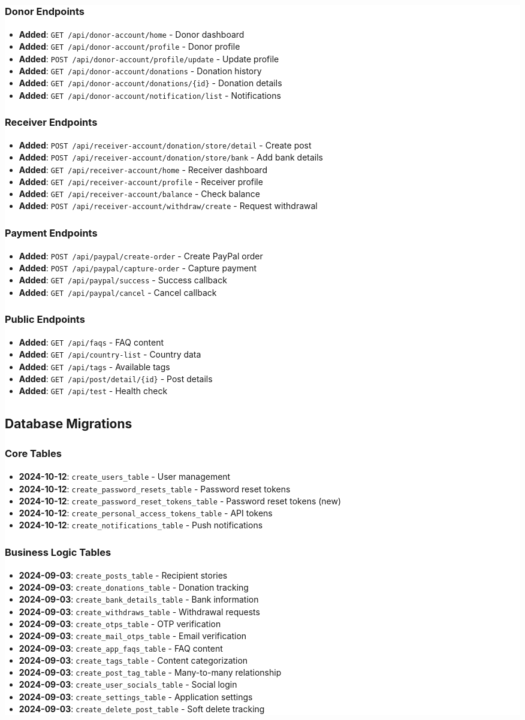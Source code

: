 ### Donor Endpoints
- **Added**: `GET /api/donor-account/home` - Donor dashboard
- **Added**: `GET /api/donor-account/profile` - Donor profile
- **Added**: `POST /api/donor-account/profile/update` - Update profile
- **Added**: `GET /api/donor-account/donations` - Donation history
- **Added**: `GET /api/donor-account/donations/{id}` - Donation details
- **Added**: `GET /api/donor-account/notification/list` - Notifications

### Receiver Endpoints
- **Added**: `POST /api/receiver-account/donation/store/detail` - Create post
- **Added**: `POST /api/receiver-account/donation/store/bank` - Add bank details
- **Added**: `GET /api/receiver-account/home` - Receiver dashboard
- **Added**: `GET /api/receiver-account/profile` - Receiver profile
- **Added**: `GET /api/receiver-account/balance` - Check balance
- **Added**: `POST /api/receiver-account/withdraw/create` - Request withdrawal

### Payment Endpoints
- **Added**: `POST /api/paypal/create-order` - Create PayPal order
- **Added**: `POST /api/paypal/capture-order` - Capture payment
- **Added**: `GET /api/paypal/success` - Success callback
- **Added**: `GET /api/paypal/cancel` - Cancel callback

### Public Endpoints
- **Added**: `GET /api/faqs` - FAQ content
- **Added**: `GET /api/country-list` - Country data
- **Added**: `GET /api/tags` - Available tags
- **Added**: `GET /api/post/detail/{id}` - Post details
- **Added**: `GET /api/test` - Health check

## Database Migrations

### Core Tables
- **2024-10-12**: `create_users_table` - User management
- **2024-10-12**: `create_password_resets_table` - Password reset tokens
- **2024-10-12**: `create_password_reset_tokens_table` - Password reset tokens (new)
- **2024-10-12**: `create_personal_access_tokens_table` - API tokens
- **2024-10-12**: `create_notifications_table` - Push notifications

### Business Logic Tables
- **2024-09-03**: `create_posts_table` - Recipient stories
- **2024-09-03**: `create_donations_table` - Donation tracking
- **2024-09-03**: `create_bank_details_table` - Bank information
- **2024-09-03**: `create_withdraws_table` - Withdrawal requests
- **2024-09-03**: `create_otps_table` - OTP verification
- **2024-09-03**: `create_mail_otps_table` - Email verification
- **2024-09-03**: `create_app_faqs_table` - FAQ content
- **2024-09-03**: `create_tags_table` - Content categorization
- **2024-09-03**: `create_post_tag_table` - Many-to-many relationship
- **2024-09-03**: `create_user_socials_table` - Social login
- **2024-09-03**: `create_settings_table` - Application settings
- **2024-09-03**: `create_delete_post_table` - Soft delete tracking
